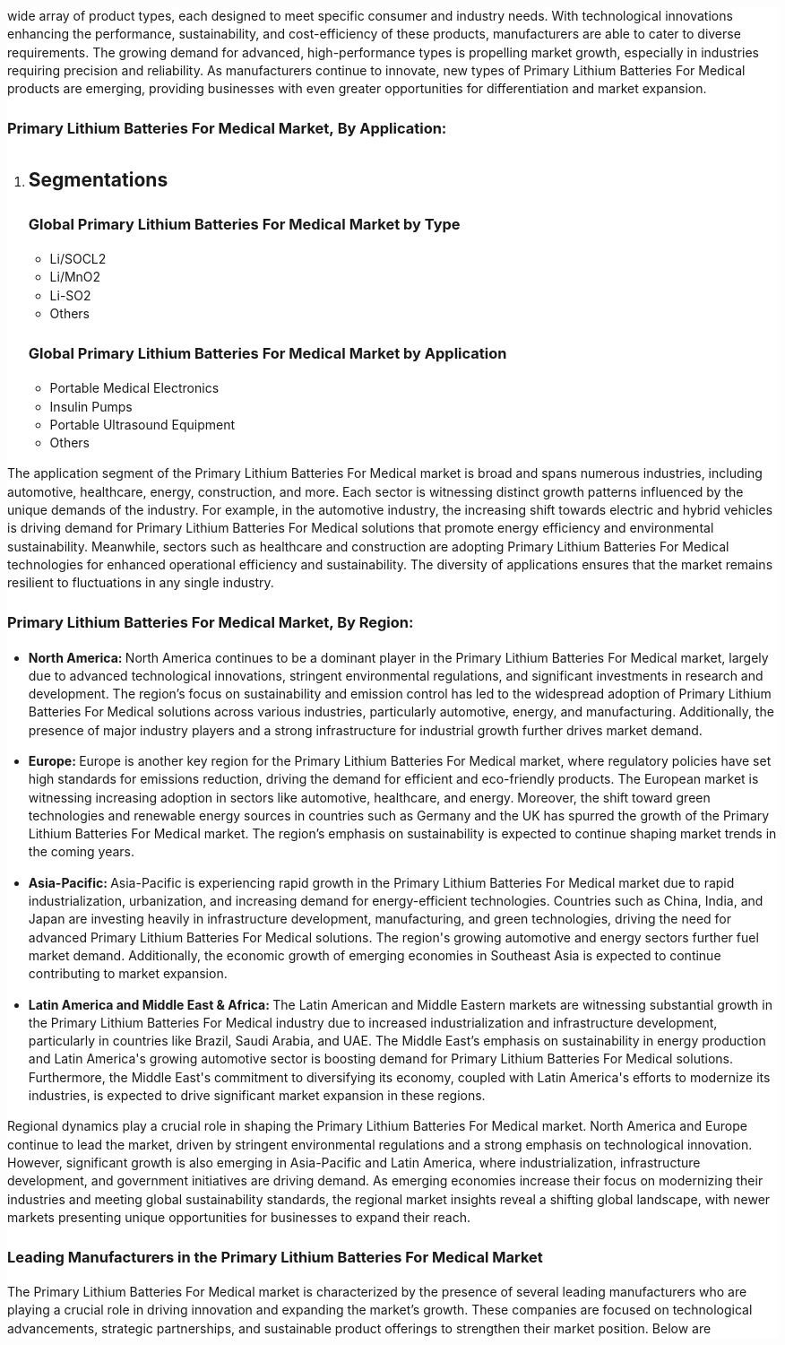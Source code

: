 wide array of product types, each designed to meet specific consumer and industry needs. With technological innovations enhancing the performance, sustainability, and cost-efficiency of these products, manufacturers are able to cater to diverse requirements. The growing demand for advanced, high-performance types is propelling market growth, especially in industries requiring precision and reliability. As manufacturers continue to innovate, new types of Primary Lithium Batteries For Medical products are emerging, providing businesses with even greater opportunities for differentiation and market expansion.</p><h3>Primary Lithium Batteries For Medical Market,&nbsp;By Application:</h3><ol><li><h2>Segmentations</h2><h3>Global Primary Lithium Batteries For Medical Market by Type</h3><ul><li>Li/SOCL2</li><li>Li/MnO2</li><li>Li-SO2</li><li>Others</li></ul><h3>Global Primary Lithium Batteries For Medical Market by Application</h3><ul><li>Portable Medical Electronics</li><li>Insulin Pumps</li><li>Portable Ultrasound Equipment</li><li>Others</li></ul></li></ol><p>The application segment of the Primary Lithium Batteries For Medical market is broad and spans numerous industries, including automotive, healthcare, energy, construction, and more. Each sector is witnessing distinct growth patterns influenced by the unique demands of the industry. For example, in the automotive industry, the increasing shift towards electric and hybrid vehicles is driving demand for Primary Lithium Batteries For Medical solutions that promote energy efficiency and environmental sustainability. Meanwhile, sectors such as healthcare and construction are adopting Primary Lithium Batteries For Medical technologies for enhanced operational efficiency and sustainability. The diversity of applications ensures that the market remains resilient to fluctuations in any single industry.</p><h3>Primary Lithium Batteries For Medical Market, By Region:</h3><ul><li><p><strong>North America:&nbsp;</strong>North America continues to be a dominant player in the Primary Lithium Batteries For Medical market, largely due to advanced technological innovations, stringent environmental regulations, and significant investments in research and development. The region&rsquo;s focus on sustainability and emission control has led to the widespread adoption of Primary Lithium Batteries For Medical solutions across various industries, particularly automotive, energy, and manufacturing. Additionally, the presence of major industry players and a strong infrastructure for industrial growth further drives market demand.</p></li><li><p><strong><strong>Europe:&nbsp;</strong></strong>Europe is another key region for the Primary Lithium Batteries For Medical market, where regulatory policies have set high standards for emissions reduction, driving the demand for efficient and eco-friendly products. The European market is witnessing increasing adoption in sectors like automotive, healthcare, and energy. Moreover, the shift toward green technologies and renewable energy sources in countries such as Germany and the UK has spurred the growth of the Primary Lithium Batteries For Medical market. The region&rsquo;s emphasis on sustainability is expected to continue shaping market trends in the coming years.</p></li><li><p><strong><strong>Asia-Pacific:&nbsp;</strong></strong>Asia-Pacific is experiencing rapid growth in the Primary Lithium Batteries For Medical market due to rapid industrialization, urbanization, and increasing demand for energy-efficient technologies. Countries such as China, India, and Japan are investing heavily in infrastructure development, manufacturing, and green technologies, driving the need for advanced Primary Lithium Batteries For Medical solutions. The region's growing automotive and energy sectors further fuel market demand. Additionally, the economic growth of emerging economies in Southeast Asia is expected to continue contributing to market expansion.</p></li><li><p><strong><strong>Latin America and Middle East &amp; Africa:&nbsp;</strong></strong>The Latin American and Middle Eastern markets are witnessing substantial growth in the Primary Lithium Batteries For Medical industry due to increased industrialization and infrastructure development, particularly in countries like Brazil, Saudi Arabia, and UAE. The Middle East&rsquo;s emphasis on sustainability in energy production and Latin America's growing automotive sector is boosting demand for Primary Lithium Batteries For Medical solutions. Furthermore, the Middle East's commitment to diversifying its economy, coupled with Latin America's efforts to modernize its industries, is expected to drive significant market expansion in these regions.</p></li></ul><p>Regional dynamics play a crucial role in shaping the Primary Lithium Batteries For Medical market. North America and Europe continue to lead the market, driven by stringent environmental regulations and a strong emphasis on technological innovation. However, significant growth is also emerging in Asia-Pacific and Latin America, where industrialization, infrastructure development, and government initiatives are driving demand. As emerging economies increase their focus on modernizing their industries and meeting global sustainability standards, the regional market insights reveal a shifting global landscape, with newer markets presenting unique opportunities for businesses to expand their reach.</p><h3><strong>Leading Manufacturers in the Primary Lithium Batteries For Medical Market</strong></h3><p>The Primary Lithium Batteries For Medical market is characterized by the presence of several leading manufacturers who are playing a crucial role in driving innovation and expanding the market&rsquo;s growth. These companies are focused on technological advancements, strategic partnerships, and sustainable product offerings to strengthen their market position. Below are